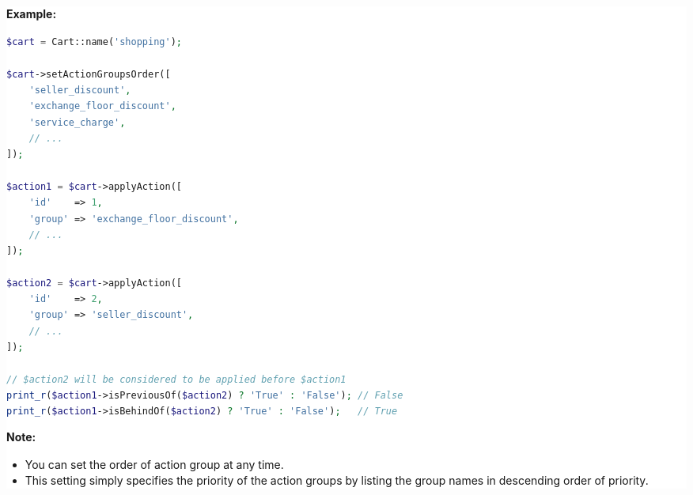 **Example:**

```php
$cart = Cart::name('shopping');

$cart->setActionGroupsOrder([
    'seller_discount',
    'exchange_floor_discount',
    'service_charge',
    // ...
]);

$action1 = $cart->applyAction([
    'id'    => 1,
    'group' => 'exchange_floor_discount',
    // ...
]);

$action2 = $cart->applyAction([
    'id'    => 2,
    'group' => 'seller_discount',
    // ...
]);

// $action2 will be considered to be applied before $action1
print_r($action1->isPreviousOf($action2) ? 'True' : 'False'); // False
print_r($action1->isBehindOf($action2) ? 'True' : 'False');   // True
```

**Note:**
- You can set the order of action group at any time.
- This setting simply specifies the priority of the action groups by listing the group names in descending order of priority.
